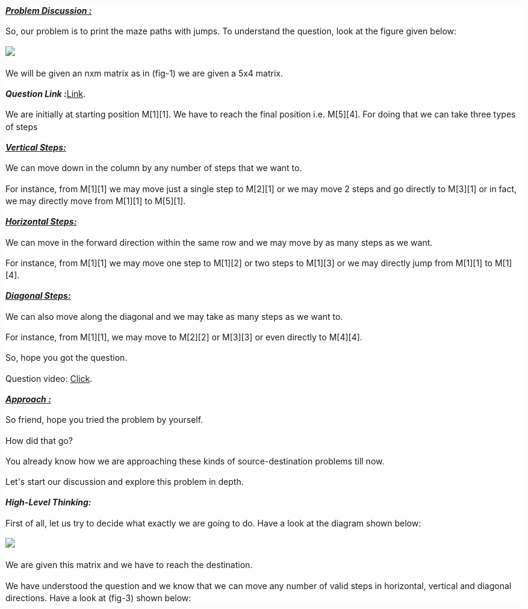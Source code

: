 <i style="text-decoration:underline"><b>Problem Discussion : </b></i>

So, our problem is to print the maze paths with jumps. To understand the question, look at the figure given below:

<img src="https://pepvids.sgp1.cdn.digitaloceanspaces.com/articles/get_maze_paths_with_jumps/get_maze_paths_with_jumps_1.png">

We will be given an nxm matrix as in (fig-1) we are given a 5x4 matrix. 

<i><b>Question Link :</b></i>[Link](https://www.pepcoding.com/resources/online-java-foundation/recursion-with-arraylists/get-maze-path-with-jumps-official/ojquestion).

We are initially at starting position M[1][1]. We have to reach the final position i.e. M[5][4]. For doing that we can take three types of steps

<i style="text-decoration:underline"><b>Vertical Steps: </b></i>

We can move down in the column by any number of steps that we want to. 

For instance, from M[1][1] we may move just a single step to M[2][1] or we may move 2 steps and go directly to M[3][1] or in fact, we may directly move from M[1][1] to M[5][1].

<i style="text-decoration:underline"><b>Horizontal Steps: </b></i>

We can move in the forward direction within the same row and we may move by as many steps as we want. 

For instance, from M[1][1] we may move one step to M[1][2] or two steps to M[1][3] or we may directly jump from M[1][1] to M[1][4].

<i style="text-decoration:underline"><b>Diagonal Steps: </b></i>

We can also move along the diagonal and we may take as many steps as we want to. 

For instance, from M[1][1], we may move to M[2][2] or M[3][3] or even directly to M[4][4].

So, hope you got the question. 

Question video: [Click](https://youtu.be/F6T3tD8Pw20).

<i style="text-decoration:underline"><b>Approach : </b></i>

So friend, hope you tried the problem by yourself. 

How did that go? 

You already know how we are approaching these kinds of source-destination problems till now. 

Let's start our discussion and explore this problem in depth.

<i><b>High-Level Thinking: </b></i>

First of all, let us try to decide what exactly we are going to do. Have a look at the diagram shown below:

<img src="https://pepvids.sgp1.cdn.digitaloceanspaces.com/articles/get_maze_paths_with_jumps/get_maze_paths_with_jumps_2.png">

We are given this matrix and we have to reach the destination. 

We have understood the question and we know that we can move any number of valid steps in horizontal, vertical and diagonal directions. Have a look at (fig-3) shown below:
